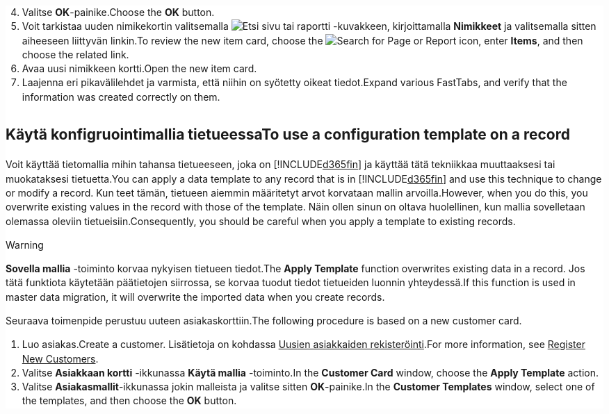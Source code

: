 4. <span data-ttu-id="7670c-191">Valitse **OK**-painike.</span><span class="sxs-lookup"><span data-stu-id="7670c-191">Choose the **OK** button.</span></span>  
5. <span data-ttu-id="7670c-192">Voit tarkistaa uuden nimikekortin valitsemalla ![Etsi sivu tai raportti](media/ui-search/search_small.png "Etsi sivu tai raportti -kuvake") -kuvakkeen, kirjoittamalla **Nimikkeet** ja valitsemalla sitten aiheeseen liittyvän linkin.</span><span class="sxs-lookup"><span data-stu-id="7670c-192">To review the new item card, choose the ![Search for Page or Report](media/ui-search/search_small.png "Search for Page or Report icon") icon, enter **Items**, and then choose the related link.</span></span>  
6. <span data-ttu-id="7670c-193">Avaa uusi nimikkeen kortti.</span><span class="sxs-lookup"><span data-stu-id="7670c-193">Open the new item card.</span></span>  
7. <span data-ttu-id="7670c-194">Laajenna eri pikavälilehdet ja varmista, että niihin on syötetty oikeat tiedot.</span><span class="sxs-lookup"><span data-stu-id="7670c-194">Expand various FastTabs, and verify that the information was created correctly on them.</span></span>  

## <a name="to-use-a-configuration-template-on-a-record"></a><span data-ttu-id="7670c-195">Käytä konfigruointimallia tietueessa</span><span class="sxs-lookup"><span data-stu-id="7670c-195">To use a configuration template on a record</span></span>
<span data-ttu-id="7670c-196">Voit käyttää tietomallia mihin tahansa tietueeseen, joka on [!INCLUDE[d365fin](includes/d365fin_md.md)] ja käyttää tätä tekniikkaa muuttaaksesi tai muokataksesi tietuetta.</span><span class="sxs-lookup"><span data-stu-id="7670c-196">You can apply a data template to any record that is in [!INCLUDE[d365fin](includes/d365fin_md.md)] and use this technique to change or modify a record.</span></span> <span data-ttu-id="7670c-197">Kun teet tämän, tietueen aiemmin määritetyt arvot korvataan mallin arvoilla.</span><span class="sxs-lookup"><span data-stu-id="7670c-197">However, when you do this, you overwrite existing values in the record with those of the template.</span></span> <span data-ttu-id="7670c-198">Näin ollen sinun on oltava huolellinen, kun mallia sovelletaan olemassa oleviin tietueisiin.</span><span class="sxs-lookup"><span data-stu-id="7670c-198">Consequently, you should be careful when you apply a template to existing records.</span></span>

> [!WARNING]  
>  <span data-ttu-id="7670c-199">**Sovella mallia** -toiminto korvaa nykyisen tietueen tiedot.</span><span class="sxs-lookup"><span data-stu-id="7670c-199">The **Apply Template** function overwrites existing data in a record.</span></span> <span data-ttu-id="7670c-200">Jos tätä funktiota käytetään päätietojen siirrossa, se korvaa tuodut tiedot tietueiden luonnin yhteydessä.</span><span class="sxs-lookup"><span data-stu-id="7670c-200">If this function is used in master data migration, it will overwrite the imported data when you create records.</span></span>

<span data-ttu-id="7670c-201">Seuraava toimenpide perustuu uuteen asiakaskorttiin.</span><span class="sxs-lookup"><span data-stu-id="7670c-201">The following procedure is based on a new customer card.</span></span>  

1. <span data-ttu-id="7670c-202">Luo asiakas.</span><span class="sxs-lookup"><span data-stu-id="7670c-202">Create a customer.</span></span> <span data-ttu-id="7670c-203">Lisätietoja on kohdassa [Uusien asiakkaiden rekisteröinti](sales-how-register-new-customers.md).</span><span class="sxs-lookup"><span data-stu-id="7670c-203">For more information, see [Register New Customers](sales-how-register-new-customers.md).</span></span>
2. <span data-ttu-id="7670c-204">Valitse **Asiakkaan kortti** -ikkunassa **Käytä mallia** -toiminto.</span><span class="sxs-lookup"><span data-stu-id="7670c-204">In the **Customer Card** window, choose the **Apply Template** action.</span></span>  
3. <span data-ttu-id="7670c-205">Valitse **Asiakasmallit**-ikkunassa jokin malleista ja valitse sitten **OK**-painike.</span><span class="sxs-lookup"><span data-stu-id="7670c-205">In the **Customer Templates** window, select one of the templates, and then choose the **OK** button.</span></span>  
